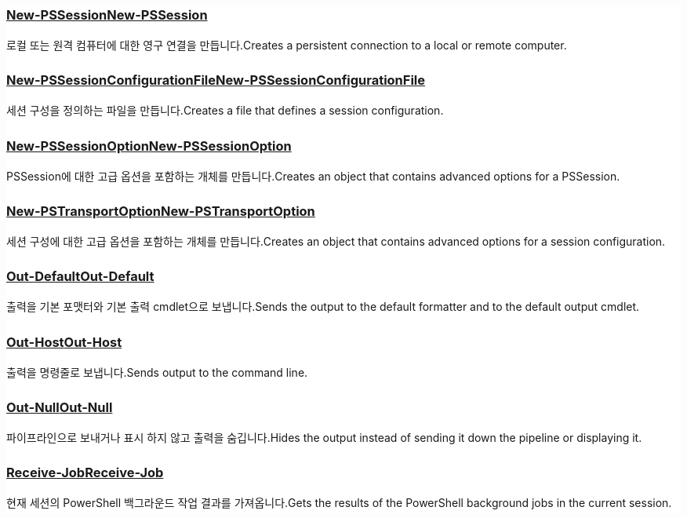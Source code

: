 ### [<span data-ttu-id="f6211-175">New-PSSession</span><span class="sxs-lookup"><span data-stu-id="f6211-175">New-PSSession</span></span>](New-PSSession.md)
<span data-ttu-id="f6211-176">로컬 또는 원격 컴퓨터에 대한 영구 연결을 만듭니다.</span><span class="sxs-lookup"><span data-stu-id="f6211-176">Creates a persistent connection to a local or remote computer.</span></span>

### [<span data-ttu-id="f6211-177">New-PSSessionConfigurationFile</span><span class="sxs-lookup"><span data-stu-id="f6211-177">New-PSSessionConfigurationFile</span></span>](New-PSSessionConfigurationFile.md)
<span data-ttu-id="f6211-178">세션 구성을 정의하는 파일을 만듭니다.</span><span class="sxs-lookup"><span data-stu-id="f6211-178">Creates a file that defines a session configuration.</span></span>

### [<span data-ttu-id="f6211-179">New-PSSessionOption</span><span class="sxs-lookup"><span data-stu-id="f6211-179">New-PSSessionOption</span></span>](New-PSSessionOption.md)
<span data-ttu-id="f6211-180">PSSession에 대한 고급 옵션을 포함하는 개체를 만듭니다.</span><span class="sxs-lookup"><span data-stu-id="f6211-180">Creates an object that contains advanced options for a PSSession.</span></span>

### [<span data-ttu-id="f6211-181">New-PSTransportOption</span><span class="sxs-lookup"><span data-stu-id="f6211-181">New-PSTransportOption</span></span>](New-PSTransportOption.md)
<span data-ttu-id="f6211-182">세션 구성에 대한 고급 옵션을 포함하는 개체를 만듭니다.</span><span class="sxs-lookup"><span data-stu-id="f6211-182">Creates an object that contains advanced options for a session configuration.</span></span>

### [<span data-ttu-id="f6211-183">Out-Default</span><span class="sxs-lookup"><span data-stu-id="f6211-183">Out-Default</span></span>](Out-Default.md)
<span data-ttu-id="f6211-184">출력을 기본 포맷터와 기본 출력 cmdlet으로 보냅니다.</span><span class="sxs-lookup"><span data-stu-id="f6211-184">Sends the output to the default formatter and to the default output cmdlet.</span></span>

### [<span data-ttu-id="f6211-185">Out-Host</span><span class="sxs-lookup"><span data-stu-id="f6211-185">Out-Host</span></span>](Out-Host.md)
<span data-ttu-id="f6211-186">출력을 명령줄로 보냅니다.</span><span class="sxs-lookup"><span data-stu-id="f6211-186">Sends output to the command line.</span></span>

### [<span data-ttu-id="f6211-187">Out-Null</span><span class="sxs-lookup"><span data-stu-id="f6211-187">Out-Null</span></span>](Out-Null.md)
<span data-ttu-id="f6211-188">파이프라인으로 보내거나 표시 하지 않고 출력을 숨깁니다.</span><span class="sxs-lookup"><span data-stu-id="f6211-188">Hides the output instead of sending it down the pipeline or displaying it.</span></span>

### [<span data-ttu-id="f6211-189">Receive-Job</span><span class="sxs-lookup"><span data-stu-id="f6211-189">Receive-Job</span></span>](Receive-Job.md)
<span data-ttu-id="f6211-190">현재 세션의 PowerShell 백그라운드 작업 결과를 가져옵니다.</span><span class="sxs-lookup"><span data-stu-id="f6211-190">Gets the results of the PowerShell background jobs in the current session.</span></span>
